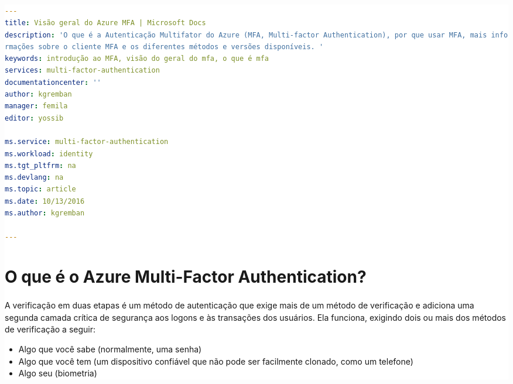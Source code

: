 ```yaml
---
title: Visão geral do Azure MFA | Microsoft Docs
description: 'O que é a Autenticação Multifator do Azure (MFA, Multi-factor Authentication), por que usar MFA, mais informações sobre o cliente MFA e os diferentes métodos e versões disponíveis. '
keywords: introdução ao MFA, visão do geral do mfa, o que é mfa
services: multi-factor-authentication
documentationcenter: ''
author: kgremban
manager: femila
editor: yossib

ms.service: multi-factor-authentication
ms.workload: identity
ms.tgt_pltfrm: na
ms.devlang: na
ms.topic: article
ms.date: 10/13/2016
ms.author: kgremban

---
```

# <a name="what-is-azure-multi-factor-authentication?"></a>O que é o Azure Multi-Factor Authentication?
A verificação em duas etapas é um método de autenticação que exige mais de um método de verificação e adiciona uma segunda camada crítica de segurança aos logons e às transações dos usuários. Ela funciona, exigindo dois ou mais dos métodos de verificação a seguir:

* Algo que você sabe (normalmente, uma senha)
* Algo que você tem (um dispositivo confiável que não pode ser facilmente clonado, como um telefone)
* Algo seu (biometria)

